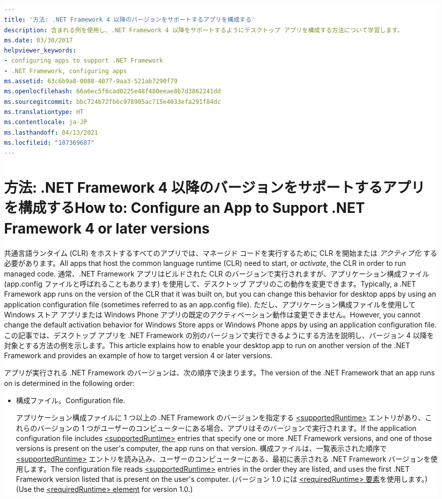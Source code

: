 ```yaml
---
title: '方法: .NET Framework 4 以降のバージョンをサポートするアプリを構成する'
description: 含まれる例を使用し、.NET Framework 4 以降をサポートするようにデスクトップ アプリを構成する方法について学習します。
ms.date: 03/30/2017
helpviewer_keywords:
- configuring apps to support .NET Framework
- .NET Framework, configuring apps
ms.assetid: 63c6b9a8-0088-4077-9aa3-521ab7290f79
ms.openlocfilehash: 66a6ec5f6cad0225e48f480eeae8b7d3862241dd
ms.sourcegitcommit: bbc724b72fb6c978905ac715e4033efa291f84dc
ms.translationtype: HT
ms.contentlocale: ja-JP
ms.lasthandoff: 04/13/2021
ms.locfileid: "107369687"
---
```

# <a name="how-to-configure-an-app-to-support-net-framework-4-or-later-versions"></a><span data-ttu-id="977c3-103">方法: .NET Framework 4 以降のバージョンをサポートするアプリを構成する</span><span class="sxs-lookup"><span data-stu-id="977c3-103">How to: Configure an App to Support .NET Framework 4 or later versions</span></span>

<span data-ttu-id="977c3-104">共通言語ランタイム (CLR) をホストするすべてのアプリでは、マネージド コードを実行するために CLR を開始または *アクティブ化* する必要があります。</span><span class="sxs-lookup"><span data-stu-id="977c3-104">All apps that host the common language runtime (CLR) need to start, or *activate*, the CLR in order to run managed code.</span></span> <span data-ttu-id="977c3-105">通常、.NET Framework アプリはビルドされた CLR のバージョンで実行されますが、アプリケーション構成ファイル (app.config ファイルと呼ばれることもあります) を使用して、デスクトップ アプリのこの動作を変更できます。</span><span class="sxs-lookup"><span data-stu-id="977c3-105">Typically, a .NET Framework app runs on the version of the CLR that it was built on, but you can change this behavior for desktop apps by using an application configuration file (sometimes referred to as an app.config file).</span></span> <span data-ttu-id="977c3-106">ただし、アプリケーション構成ファイルを使用して Windows ストア アプリまたは Windows Phone アプリの既定のアクティベーション動作は変更できません。</span><span class="sxs-lookup"><span data-stu-id="977c3-106">However, you cannot change the default activation behavior for Windows Store apps or Windows Phone apps by using an application configuration file.</span></span> <span data-ttu-id="977c3-107">この記事では、デスクトップ アプリを .NET Framework の別のバージョンで実行できるようにする方法を説明し、バージョン 4 以降を対象とする方法の例を示します。</span><span class="sxs-lookup"><span data-stu-id="977c3-107">This article explains how to enable your desktop app to run on another version of the .NET Framework and provides an example of how to target version 4 or later versions.</span></span>

 <span data-ttu-id="977c3-108">アプリが実行される .NET Framework のバージョンは、次の順序で決まります。</span><span class="sxs-lookup"><span data-stu-id="977c3-108">The version of the .NET Framework that an app runs on is determined in the following order:</span></span>

- <span data-ttu-id="977c3-109">構成ファイル。</span><span class="sxs-lookup"><span data-stu-id="977c3-109">Configuration file.</span></span>

     <span data-ttu-id="977c3-110">アプリケーション構成ファイルに 1 つ以上の .NET Framework のバージョンを指定する [\<supportedRuntime>](../configure-apps/file-schema/startup/supportedruntime-element.md) エントリがあり、これらのバージョンの 1 つがユーザーのコンピューターにある場合、アプリはそのバージョンで実行されます。</span><span class="sxs-lookup"><span data-stu-id="977c3-110">If the application configuration file includes [\<supportedRuntime>](../configure-apps/file-schema/startup/supportedruntime-element.md) entries that specify one or more .NET Framework versions, and one of those versions is present on the user's computer, the app runs on that version.</span></span> <span data-ttu-id="977c3-111">構成ファイルは、一覧表示された順序で [\<supportedRuntime>](../configure-apps/file-schema/startup/supportedruntime-element.md) エントリを読み込み、ユーザーのコンピューターにある、最初に表示される .NET Framework バージョンを使用します。</span><span class="sxs-lookup"><span data-stu-id="977c3-111">The configuration file reads [\<supportedRuntime>](../configure-apps/file-schema/startup/supportedruntime-element.md) entries in the order they are listed, and uses the first .NET Framework version listed that is present on the user's computer.</span></span> <span data-ttu-id="977c3-112">(バージョン 1.0 には [\<requiredRuntime> 要素](../configure-apps/file-schema/startup/requiredruntime-element.md)を使用します。)</span><span class="sxs-lookup"><span data-stu-id="977c3-112">(Use the [\<requiredRuntime> element](../configure-apps/file-schema/startup/requiredruntime-element.md) for version 1.0.)</span></span>
